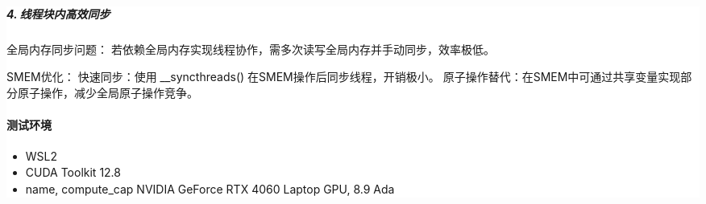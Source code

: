 ##### 4. 线程块内高效同步
全局内存同步问题：
若依赖全局内存实现线程协作，需多次读写全局内存并手动同步，效率极低。

SMEM优化：
快速同步：使用 __syncthreads() 在SMEM操作后同步线程，开销极小。
原子操作替代：在SMEM中可通过共享变量实现部分原子操作，减少全局原子操作竞争。


#### 测试环境
- WSL2
- CUDA Toolkit 12.8
- name, compute_cap NVIDIA GeForce RTX 4060 Laptop GPU, 8.9 Ada